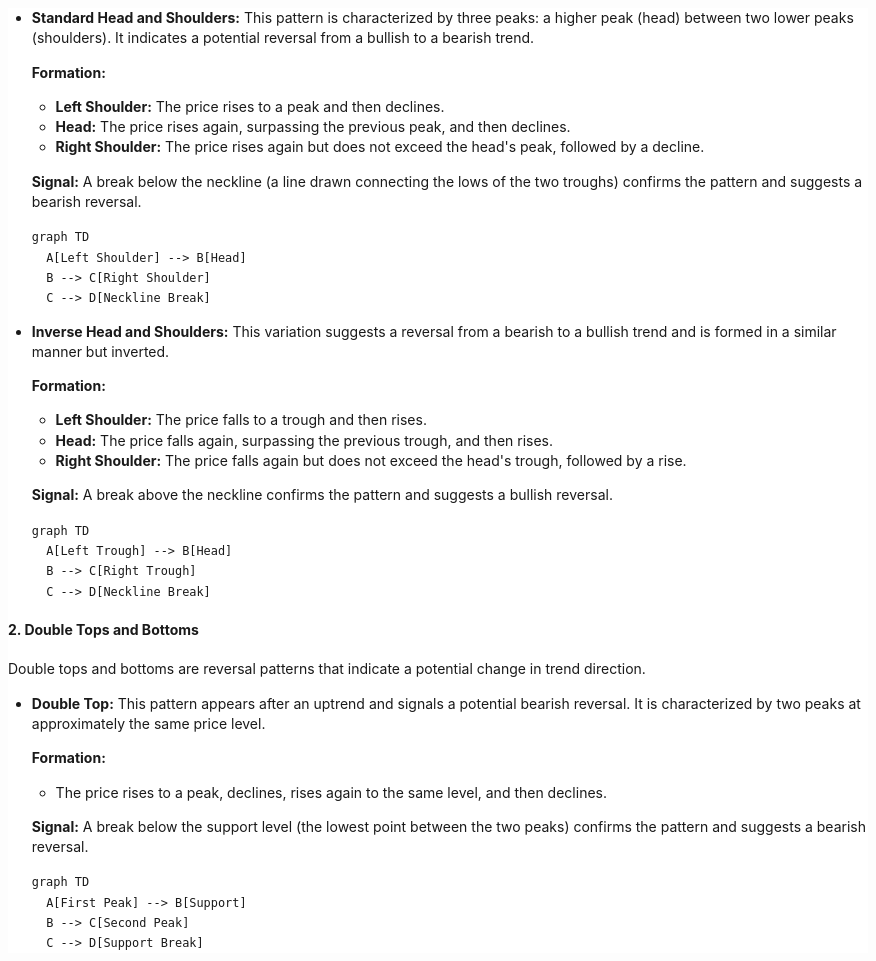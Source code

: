 - **Standard Head and Shoulders:** This pattern is characterized by three peaks: a higher peak (head) between two lower peaks (shoulders). It indicates a potential reversal from a bullish to a bearish trend.

  **Formation:**
  - **Left Shoulder:** The price rises to a peak and then declines.
  - **Head:** The price rises again, surpassing the previous peak, and then declines.
  - **Right Shoulder:** The price rises again but does not exceed the head's peak, followed by a decline.

  **Signal:** A break below the neckline (a line drawn connecting the lows of the two troughs) confirms the pattern and suggests a bearish reversal.

  ```mermaid
  graph TD
    A[Left Shoulder] --> B[Head]
    B --> C[Right Shoulder]
    C --> D[Neckline Break]
  ```

- **Inverse Head and Shoulders:** This variation suggests a reversal from a bearish to a bullish trend and is formed in a similar manner but inverted.

  **Formation:**
  - **Left Shoulder:** The price falls to a trough and then rises.
  - **Head:** The price falls again, surpassing the previous trough, and then rises.
  - **Right Shoulder:** The price falls again but does not exceed the head's trough, followed by a rise.

  **Signal:** A break above the neckline confirms the pattern and suggests a bullish reversal.

  ```mermaid
  graph TD
    A[Left Trough] --> B[Head]
    B --> C[Right Trough]
    C --> D[Neckline Break]
  ```

#### 2. Double Tops and Bottoms

Double tops and bottoms are reversal patterns that indicate a potential change in trend direction.

- **Double Top:** This pattern appears after an uptrend and signals a potential bearish reversal. It is characterized by two peaks at approximately the same price level.

  **Formation:**
  - The price rises to a peak, declines, rises again to the same level, and then declines.

  **Signal:** A break below the support level (the lowest point between the two peaks) confirms the pattern and suggests a bearish reversal.

  ```mermaid
  graph TD
    A[First Peak] --> B[Support]
    B --> C[Second Peak]
    C --> D[Support Break]
  ```
